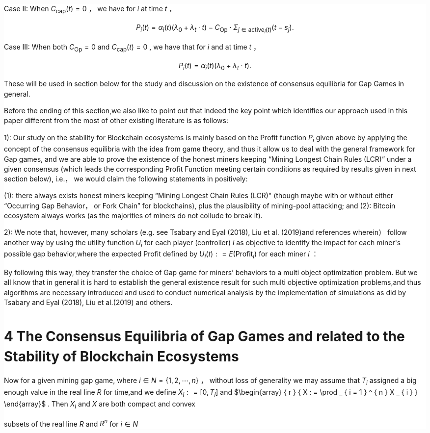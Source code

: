 Case II: When $C _ { \mathrm { c a p } } ( t ) = 0$ ， we have for $i$ at time $t$ ，

$$
P _ { i } ( t ) = \alpha _ { i } ( t ) ( \lambda _ { 0 } + \lambda _ { t } \cdot t ) - C _ { \mathrm { { O p } } } \cdot \Sigma _ { j \in \operatorname { a c t i v e } _ { i } ( t ) } ( t - s _ { j } ) .
$$

Case III: When both $C _ { \mathrm { O p } } = 0$ and $C _ { \mathrm { c a p } } ( t ) = 0$ , we have that for $i$ and at time $t$ ，

$$
P _ { i } ( t ) = \alpha _ { i } ( t ) ( \lambda _ { 0 } + \lambda _ { t } \cdot t ) .
$$

These will be used in section below for the study and discussion on the existence of consensus equilibria for Gap Games in general.

Before the ending of this section,we also like to point out that indeed the key point which identifies our approach used in this paper different from the most of other existing literature is as follows:

1): Our study on the stability for Blockchain ecosystems is mainly based on the Profit function $P _ { i }$ given above by applying the concept of the consensus equilibria with the idea from game theory, and thus it allow us to deal with the general framework for Gap games, and we are able to prove the existence of the honest miners keeping “Mining Longest Chain Rules (LCR)” under a given consensus (which leads the corresponding Profit Function meeting certain conditions as required by results given in next section below), i.e.， we would claim the following statements in positively:

(1): there always exists honest miners keeping “Mining Longest Chain Rules (LCR)" (though maybe with or without either “Occurring Gap Behavior， or Fork Chain” for blockchains), plus the plausibility of mining-pool attacking; and (2): Bitcoin ecosystem always works (as the majorities of miners do not collude to break it).

2): We note that, however, many scholars (e.g. see Tsabary and Eyal (2018), Liu et al. (2019)and references wherein） follow another way by using the utility function $U _ { i }$ for each player (controller) $i$ as objective to identify the impact for each miner's possible gap behavior,where the expected Profit defined by $U _ { i } ( t ) : = E ( { \mathrm { P r o f i t } } _ { i } )$ for each miner $i$ ：

By following this way, they transfer the choice of Gap game for miners’ behaviors to a multi object optimization problem. But we all know that in general it is hard to establish the general existence result for such multi objective optimization problems,and thus algorithms are necessary introduced and used to conduct numerical analysis by the implementation of simulations as did by Tsabary and Eyal (2018), Liu et al.(2019) and others.

# 4 The Consensus Equilibria of Gap Games and related to the Stability of Blockchain Ecosystems

Now for a given mining gap game, where $i \in N = \{ 1 , 2 , \cdots , n \}$ ， without loss of generality we may assume that $T _ { i }$ assigned a big enough value in the real line $R$ for time,and we define $X _ { i } : = [ 0 , T _ { i } ]$ and $\begin{array} { r } { X : = \prod _ { i = 1 } ^ { n } X _ { i } } \end{array}$ . Then $X _ { i }$ and $X$ are both compact and convex

subsets of the real line $R$ and $R ^ { n }$ for $i \in N$
